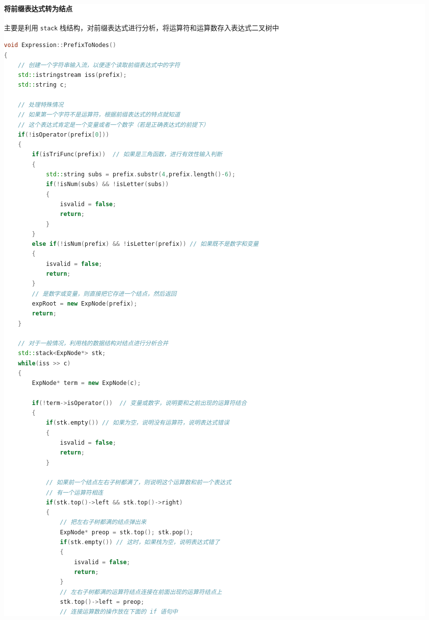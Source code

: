 

#### 将前缀表达式转为结点

主要是利用 `stack` 栈结构，对前缀表达式进行分析，将运算符和运算数存入表达式二叉树中

```cpp
void Expression::PrefixToNodes()
{
    // 创建一个字符串输入流，以便逐个读取前缀表达式中的字符
    std::istringstream iss(prefix);
    std::string c;
	
    // 处理特殊情况
    // 如果第一个字符不是运算符，根据前缀表达式的特点就知道
    // 这个表达式肯定是一个变量或者一个数字（若是正确表达式的前提下）
    if(!isOperator(prefix[0]))
    {
        if(isTriFunc(prefix))  // 如果是三角函数，进行有效性输入判断
        {
            std::string subs = prefix.substr(4,prefix.length()-6);
            if(!isNum(subs) && !isLetter(subs))
            {
                isvalid = false;
                return;
            }
        }
        else if(!isNum(prefix) && !isLetter(prefix)) // 如果既不是数字和变量
        {
            isvalid = false;
            return;
        }
        // 是数字或变量，则直接把它存进一个结点，然后返回
        expRoot = new ExpNode(prefix);
        return;
    }

    // 对于一般情况，利用栈的数据结构对结点进行分析合并
    std::stack<ExpNode*> stk;
    while(iss >> c)
    {
        ExpNode* term = new ExpNode(c);

        if(!term->isOperator())  // 变量或数字，说明要和之前出现的运算符结合
        {
            if(stk.empty()) // 如果为空，说明没有运算符，说明表达式错误
            {
                isvalid = false;
                return;
            }
			
            // 如果前一个结点左右子树都满了，则说明这个运算数和前一个表达式
            // 有一个运算符相连
            if(stk.top()->left && stk.top()->right)
            {
                // 把左右子树都满的结点弹出来
                ExpNode* preop = stk.top(); stk.pop();
                if(stk.empty()) // 这时，如果栈为空，说明表达式错了
                {
                    isvalid = false;
                    return;
                }
                // 左右子树都满的运算符结点连接在前面出现的运算符结点上
                stk.top()->left = preop;
                // 连接运算数的操作放在下面的 if 语句中
```